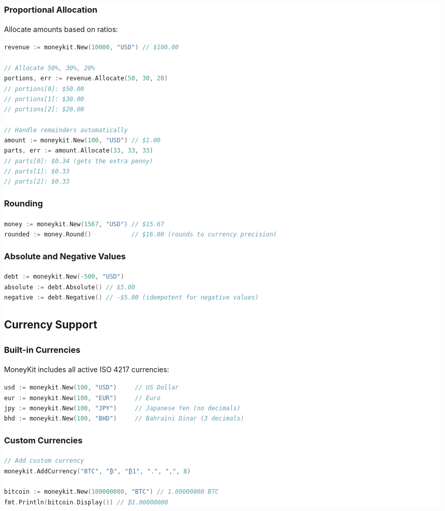 ### Proportional Allocation

Allocate amounts based on ratios:

```go
revenue := moneykit.New(10000, "USD") // $100.00

// Allocate 50%, 30%, 20%
portions, err := revenue.Allocate(50, 30, 20)
// portions[0]: $50.00
// portions[1]: $30.00
// portions[2]: $20.00

// Handle remainders automatically
amount := moneykit.New(100, "USD") // $1.00
parts, err := amount.Allocate(33, 33, 33)
// parts[0]: $0.34 (gets the extra penny)
// parts[1]: $0.33
// parts[2]: $0.33
```

### Rounding

```go
money := moneykit.New(1567, "USD") // $15.67
rounded := money.Round()           // $16.00 (rounds to currency precision)
```

### Absolute and Negative Values

```go
debt := moneykit.New(-500, "USD")
absolute := debt.Absolute() // $5.00
negative := debt.Negative() // -$5.00 (idempotent for negative values)
```

## Currency Support

### Built-in Currencies

MoneyKit includes all active ISO 4217 currencies:

```go
usd := moneykit.New(100, "USD")     // US Dollar
eur := moneykit.New(100, "EUR")     // Euro  
jpy := moneykit.New(100, "JPY")     // Japanese Yen (no decimals)
bhd := moneykit.New(100, "BHD")     // Bahraini Dinar (3 decimals)
```

### Custom Currencies

```go
// Add custom currency
moneykit.AddCurrency("BTC", "₿", "₿1", ".", ",", 8)

bitcoin := moneykit.New(100000000, "BTC") // 1.00000000 BTC
fmt.Println(bitcoin.Display()) // ₿1.00000000
```
